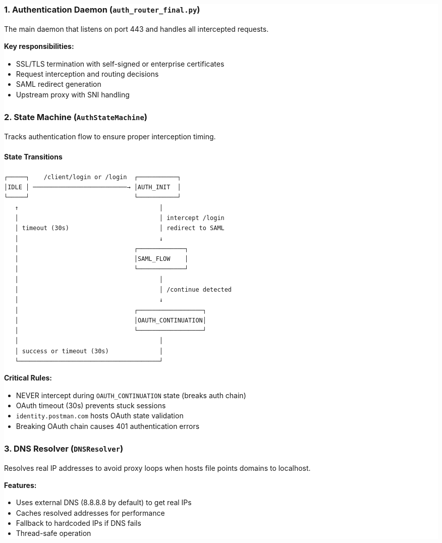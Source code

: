 ### 1. Authentication Daemon (`auth_router_final.py`)

The main daemon that listens on port 443 and handles all intercepted requests.

**Key responsibilities:**
- SSL/TLS termination with self-signed or enterprise certificates
- Request interception and routing decisions
- SAML redirect generation
- Upstream proxy with SNI handling

### 2. State Machine (`AuthStateMachine`)

Tracks authentication flow to ensure proper interception timing.

#### State Transitions

```
┌─────┐    /client/login or /login  ┌───────────┐
│IDLE │ ──────────────────────────→ │AUTH_INIT  │
└─────┘                             └───────────┘
   ↑                                       │
   │                                       │ intercept /login
   │ timeout (30s)                         │ redirect to SAML
   │                                       ↓
   │                                ┌─────────────┐
   │                                │SAML_FLOW    │
   │                                └─────────────┘
   │                                       │
   │                                       │ /continue detected
   │                                       ↓
   │                                ┌──────────────────┐
   │                                │OAUTH_CONTINUATION│
   │                                └──────────────────┘
   │                                       │
   │ success or timeout (30s)              │
   └───────────────────────────────────────┘
```

**Critical Rules:**
- NEVER intercept during `OAUTH_CONTINUATION` state (breaks auth chain)
- OAuth timeout (30s) prevents stuck sessions
- `identity.postman.com` hosts OAuth state validation
- Breaking OAuth chain causes 401 authentication errors

### 3. DNS Resolver (`DNSResolver`)

Resolves real IP addresses to avoid proxy loops when hosts file points domains to localhost.

**Features:**
- Uses external DNS (8.8.8.8 by default) to get real IPs
- Caches resolved addresses for performance
- Fallback to hardcoded IPs if DNS fails
- Thread-safe operation
